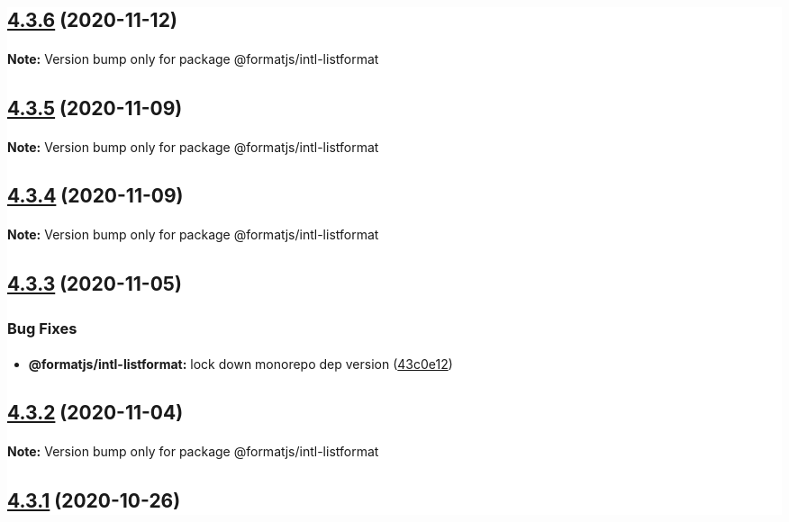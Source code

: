 



## [4.3.6](https://github.com/formatjs/formatjs/compare/@formatjs/intl-listformat@4.3.5...@formatjs/intl-listformat@4.3.6) (2020-11-12)

**Note:** Version bump only for package @formatjs/intl-listformat





## [4.3.5](https://github.com/formatjs/formatjs/compare/@formatjs/intl-listformat@4.3.4...@formatjs/intl-listformat@4.3.5) (2020-11-09)

**Note:** Version bump only for package @formatjs/intl-listformat





## [4.3.4](https://github.com/formatjs/formatjs/compare/@formatjs/intl-listformat@4.3.3...@formatjs/intl-listformat@4.3.4) (2020-11-09)

**Note:** Version bump only for package @formatjs/intl-listformat





## [4.3.3](https://github.com/formatjs/formatjs/compare/@formatjs/intl-listformat@4.3.2...@formatjs/intl-listformat@4.3.3) (2020-11-05)


### Bug Fixes

* **@formatjs/intl-listformat:** lock down monorepo dep version ([43c0e12](https://github.com/formatjs/formatjs/commit/43c0e127caaee81187779e7028869c1dca730ec5))





## [4.3.2](https://github.com/formatjs/formatjs/compare/@formatjs/intl-listformat@4.3.1...@formatjs/intl-listformat@4.3.2) (2020-11-04)

**Note:** Version bump only for package @formatjs/intl-listformat





## [4.3.1](https://github.com/formatjs/formatjs/compare/@formatjs/intl-listformat@4.3.0...@formatjs/intl-listformat@4.3.1) (2020-10-26)

